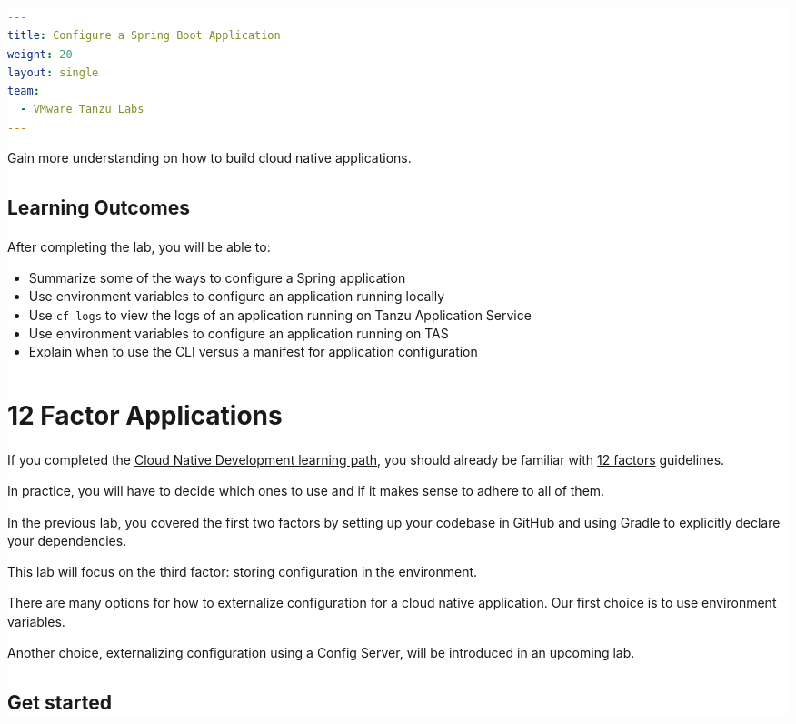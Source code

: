 ```yaml
---
title: Configure a Spring Boot Application
weight: 20
layout: single
team:
  - VMware Tanzu Labs
---
```


Gain more understanding on how to build cloud native applications.

## Learning Outcomes

After completing the lab, you will be able to:

-   Summarize some of the ways to configure a Spring application
-   Use environment variables to configure an application running
    locally
-   Use `cf logs` to view the logs of an application running on Tanzu
    Application Service
-   Use environment variables to configure an application running on
    TAS
-   Explain when to use the CLI versus a manifest for
    application configuration

# 12 Factor Applications

If you completed the
[Cloud Native Development learning path](../../cloud-native-development/general__twelve-factor-apps/),
you should already be familiar with [12 factors](https://12factor.net)
guidelines.

In practice, you will have to decide which ones to use and if it makes
sense to adhere to all of them.

In the previous lab, you covered the first two factors by setting up
your codebase in GitHub and using Gradle to explicitly declare your
dependencies.

This lab will focus on the third factor:
storing configuration in
the environment.

There are many options for how to externalize configuration for a cloud
native application.
Our first choice is to use environment variables.

Another choice, externalizing configuration using a Config Server, will
be introduced in an upcoming lab.

## Get started
